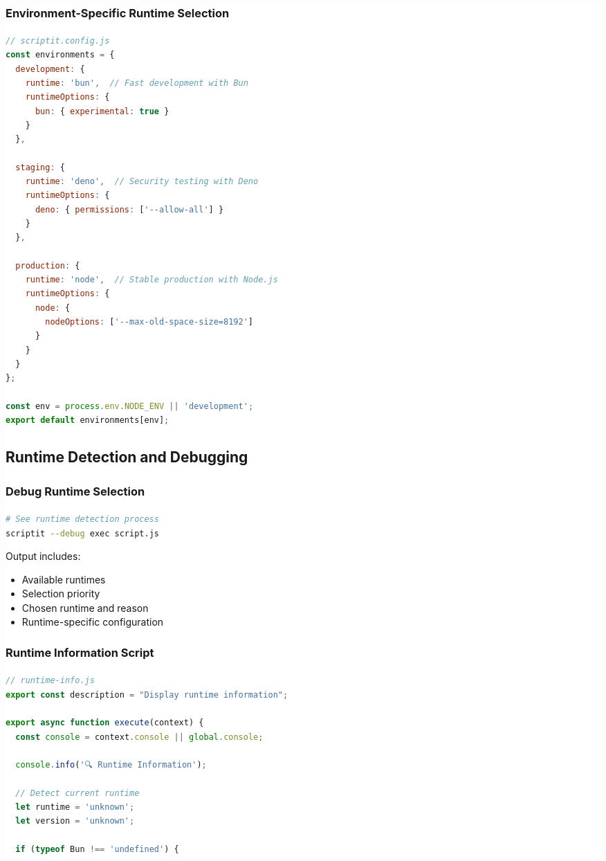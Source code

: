 ### Environment-Specific Runtime Selection

```javascript
// scriptit.config.js
const environments = {
  development: {
    runtime: 'bun',  // Fast development with Bun
    runtimeOptions: {
      bun: { experimental: true }
    }
  },
  
  staging: {
    runtime: 'deno',  // Security testing with Deno
    runtimeOptions: {
      deno: { permissions: ['--allow-all'] }
    }
  },
  
  production: {
    runtime: 'node',  // Stable production with Node.js
    runtimeOptions: {
      node: { 
        nodeOptions: ['--max-old-space-size=8192']
      }
    }
  }
};

const env = process.env.NODE_ENV || 'development';
export default environments[env];
```

## Runtime Detection and Debugging

### Debug Runtime Selection

```bash
# See runtime detection process
scriptit --debug exec script.js
```

Output includes:
- Available runtimes
- Selection priority
- Chosen runtime and reason
- Runtime-specific configuration

### Runtime Information Script

```javascript
// runtime-info.js
export const description = "Display runtime information";

export async function execute(context) {
  const console = context.console || global.console;
  
  console.info('🔍 Runtime Information');
  
  // Detect current runtime
  let runtime = 'unknown';
  let version = 'unknown';
  
  if (typeof Bun !== 'undefined') {
```